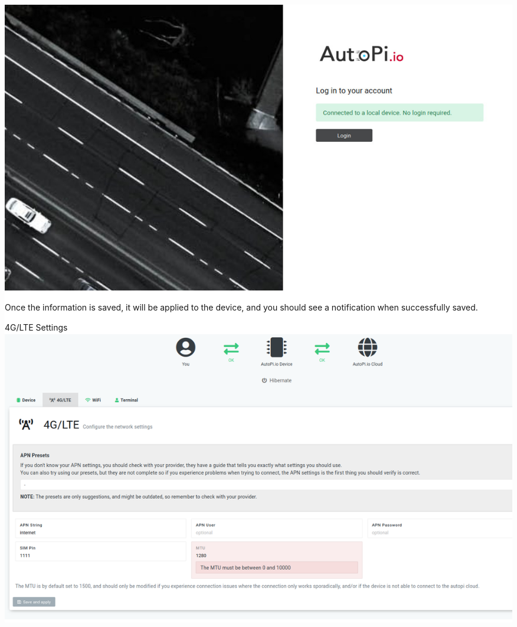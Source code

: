![AutoPi.io - Localhost login](/img/getting_started/getting_started/local.jpg)

Once the information is saved, it will be applied to the device, and you should 
see a notification when successfully saved. 

4G/LTE Settings 
![AutoPi.io - Settings Page](/img/getting_started/getting_started/apn_settings.png)
